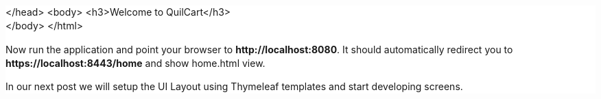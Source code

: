 &lt;/head&gt;
&lt;body&gt;
   &lt;h3&gt;Welcome to QuilCart&lt;/h3&gt;	    
&lt;/body&gt;
&lt;/html&gt;</pre>

Now run the application and point your browser to **http://localhost:8080**. It should automatically redirect you to **https://localhost:8443/home** and show home.html view.

In our next post we will setup the UI Layout using Thymeleaf templates and start developing screens.
